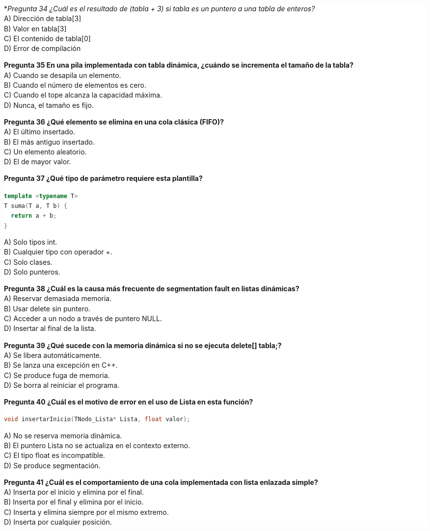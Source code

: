 **Pregunta 34 ¿Cuál es el resultado de *(tabla + 3) si tabla es un puntero a una tabla de enteros?**  
A) Dirección de tabla[3]  
B) Valor en tabla[3]  
C) El contenido de tabla[0]  
D) Error de compilación  

**Pregunta 35 En una pila implementada con tabla dinámica, ¿cuándo se incrementa el tamaño de la tabla?**  
A) Cuando se desapila un elemento.  
B) Cuando el número de elementos es cero.  
C) Cuando el tope alcanza la capacidad máxima.  
D) Nunca, el tamaño es fijo.  

**Pregunta 36 ¿Qué elemento se elimina en una cola clásica (FIFO)?**  
A) El último insertado.  
B) El más antiguo insertado.  
C) Un elemento aleatorio.  
D) El de mayor valor.  

**Pregunta 37 ¿Qué tipo de parámetro requiere esta plantilla?**
```cpp
template <typename T>
T suma(T a, T b) {
  return a + b;
}
```
A) Solo tipos int.  
B) Cualquier tipo con operador +.  
C) Solo clases.  
D) Solo punteros.  

**Pregunta 38 ¿Cuál es la causa más frecuente de segmentation fault en listas dinámicas?**  
A) Reservar demasiada memoria.  
B) Usar delete sin puntero.  
C) Acceder a un nodo a través de puntero NULL.  
D) Insertar al final de la lista.  

**Pregunta 39 ¿Qué sucede con la memoria dinámica si no se ejecuta delete[] tabla;?**  
A) Se libera automáticamente.  
B) Se lanza una excepción en C++.  
C) Se produce fuga de memoria.  
D) Se borra al reiniciar el programa.  

**Pregunta 40 ¿Cuál es el motivo de error en el uso de Lista en esta función?**
```cpp
void insertarInicio(TNodo_Lista* Lista, float valor);
```
A) No se reserva memoria dinámica.  
B) El puntero Lista no se actualiza en el contexto externo.  
C) El tipo float es incompatible.  
D) Se produce segmentación.  

**Pregunta 41 ¿Cuál es el comportamiento de una cola implementada con lista enlazada simple?**  
A) Inserta por el inicio y elimina por el final.  
B) Inserta por el final y elimina por el inicio.  
C) Inserta y elimina siempre por el mismo extremo.  
D) Inserta por cualquier posición.  
